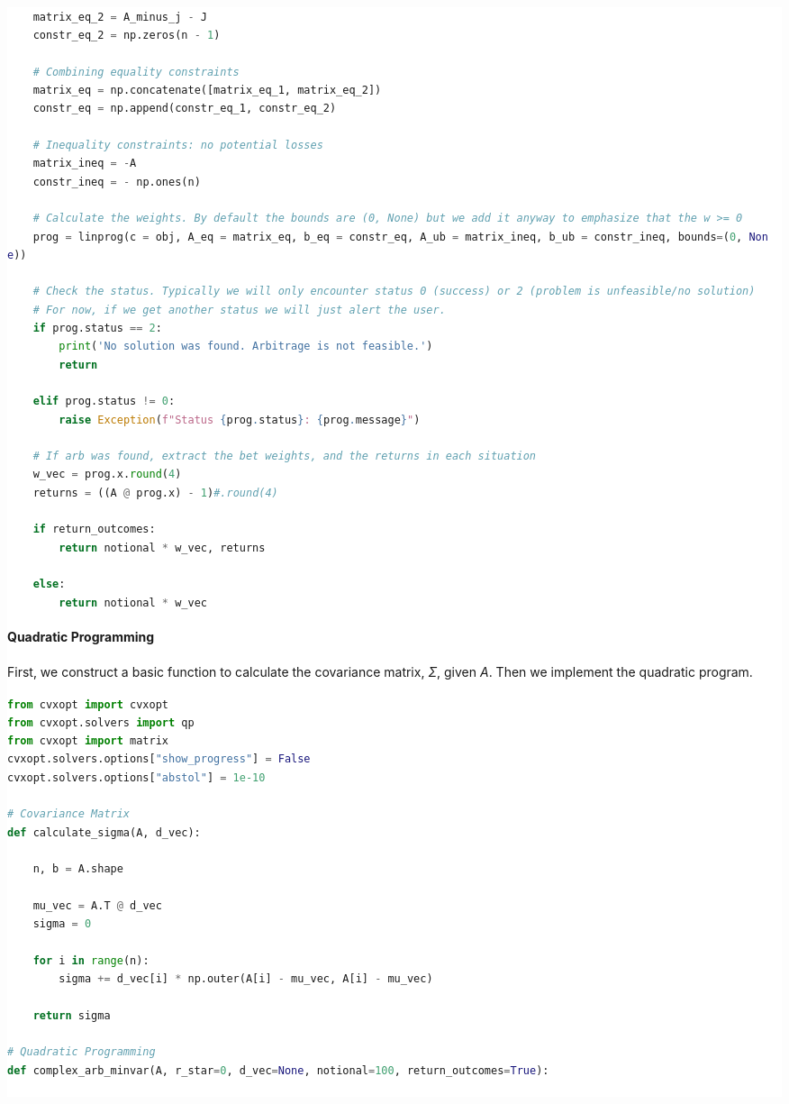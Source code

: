 ```python
    matrix_eq_2 = A_minus_j - J
    constr_eq_2 = np.zeros(n - 1)
    
    # Combining equality constraints
    matrix_eq = np.concatenate([matrix_eq_1, matrix_eq_2])
    constr_eq = np.append(constr_eq_1, constr_eq_2)

    # Inequality constraints: no potential losses
    matrix_ineq = -A
    constr_ineq = - np.ones(n)

    # Calculate the weights. By default the bounds are (0, None) but we add it anyway to emphasize that the w >= 0
    prog = linprog(c = obj, A_eq = matrix_eq, b_eq = constr_eq, A_ub = matrix_ineq, b_ub = constr_ineq, bounds=(0, None))
    
    # Check the status. Typically we will only encounter status 0 (success) or 2 (problem is unfeasible/no solution)
    # For now, if we get another status we will just alert the user.
    if prog.status == 2:
        print('No solution was found. Arbitrage is not feasible.')
        return
    
    elif prog.status != 0:
        raise Exception(f"Status {prog.status}: {prog.message}")
        
    # If arb was found, extract the bet weights, and the returns in each situation
    w_vec = prog.x.round(4)
    returns = ((A @ prog.x) - 1)#.round(4)
    
    if return_outcomes:
        return notional * w_vec, returns
    
    else:
        return notional * w_vec
```

#### Quadratic Programming
First, we construct a basic function to calculate the covariance matrix, $\Sigma$, given $A$. Then we implement the quadratic program.

```python
from cvxopt import cvxopt
from cvxopt.solvers import qp
from cvxopt import matrix
cvxopt.solvers.options["show_progress"] = False
cvxopt.solvers.options["abstol"] = 1e-10

# Covariance Matrix
def calculate_sigma(A, d_vec):
    
    n, b = A.shape
        
    mu_vec = A.T @ d_vec
    sigma = 0
    
    for i in range(n):
        sigma += d_vec[i] * np.outer(A[i] - mu_vec, A[i] - mu_vec)
    
    return sigma

# Quadratic Programming
def complex_arb_minvar(A, r_star=0, d_vec=None, notional=100, return_outcomes=True):
    
```